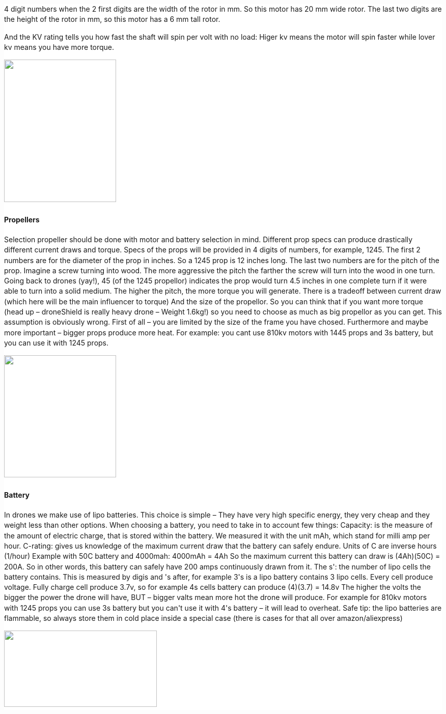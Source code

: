 4 digit numbers when the 2 first digits are the width of the rotor in mm.
So this motor has 20 mm wide rotor.
The last two digits are the height of the rotor in mm, so this motor has a 6 mm tall rotor.

And the KV rating tells you how fast the shaft will spin per volt with no load:
Higer kv means the motor will spin faster while lover kv means you have more torque.

<img src="https://user-images.githubusercontent.com/72104254/171284605-c0e2c5af-dbcb-4514-8434-e41f59196c8d.png" width="220" height="280">

#### **Propellers**
Selection propeller should be done with motor and battery selection in mind. Different prop specs can produce drastically different current draws and torque.
Specs of the props will be provided in 4 digits of numbers, for example, 1245.
The first 2 numbers are for the diameter of the prop in inches. So a 1245 prop is 12 inches long. 
The last two numbers are for the pitch of the prop. Imagine a screw turning into wood. The more aggressive the pitch the farther the screw will turn into the wood in one turn.
Going back to drones (yay!), 45 (of the 1245 propellor) indicates the prop would turn 4.5 inches in one complete turn if it were able to turn into a solid medium.
The higher the pitch, the more torque you will generate.
There is a tradeoff between current draw (which here will be the main influencer to torque)
And the size of the propellor.
So you can think that if you want more torque (head up – droneShield is really heavy drone – Weight 1.6kg!) so you need to choose as much as big propellor as you can get. This assumption is obviously wrong. First of all – you are limited by the size of the frame you have chosed. Furthermore and maybe more important – bigger props produce more heat. For example: you cant use 810kv motors with 1445 props and 3s battery, but you can use it with 1245 props.

<img src="https://user-images.githubusercontent.com/72104254/171285874-c80aadec-dc2d-40a3-b471-0cb6c2c8604d.jpg" width="220" height="240">

#### **Battery**
In drones we make use of lipo batteries. This choice is simple – They have very high specific energy, they very cheap and they weight less than other options.
When choosing a battery, you need to take in to account few things:
Capacity: is the measure of the amount of electric charge, that is stored within the battery. We measured it with the unit mAh, which stand for milli amp per hour.
C-rating: gives us knowledge of the maximum current draw that the battery can safely endure.
Units of C are inverse hours (1/hour)
Example with 50C battery and 4000mah:
4000mAh = 4Ah
So the maximum current this battery can draw is  (4Ah)(50C) = 200A.
So in other words, this battery can safely have 200 amps continuously drawn from it.
The s': the number of lipo cells the battery contains. This is measured by digis and 's after, for example 3's is a lipo battery contains 3 lipo cells.
	Every cell produce voltage. Fully charge cell produce 3.7v, so for example 4s cells battery can produce (4)(3.7) = 14.8v
	The higher the volts the bigger the power the drone will have, BUT – bigger valts mean more hot the drone will produce. For example for 810kv motors with 1245 props you can use 3s battery but you can't use it with 4's battery – it will lead to overheat.
	Safe tip: the lipo batteries are flammable, so always store them in cold place inside a special case (there is cases for that all over amazon/aliexpress)

<img src="https://user-images.githubusercontent.com/72104254/171285926-49537f80-ad33-4b7d-b8da-f94bb4b60b00.png" width="300" height="150">

